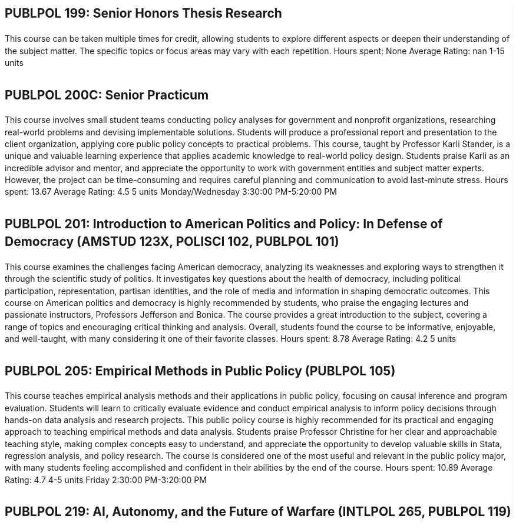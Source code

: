 ## PUBLPOL 199: Senior Honors Thesis Research
This course can be taken multiple times for credit, allowing students to explore different aspects or deepen their understanding of the subject matter. The specific topics or focus areas may vary with each repetition.
Hours spent: None
Average Rating: nan
1-15 units
## PUBLPOL 200C: Senior Practicum
This course involves small student teams conducting policy analyses for government and nonprofit organizations, researching real-world problems and devising implementable solutions. Students will produce a professional report and presentation to the client organization, applying core public policy concepts to practical problems.
This course, taught by Professor Karli Stander, is a unique and valuable learning experience that applies academic knowledge to real-world policy design. Students praise Karli as an incredible advisor and mentor, and appreciate the opportunity to work with government entities and subject matter experts. However, the project can be time-consuming and requires careful planning and communication to avoid last-minute stress.
Hours spent: 13.67
Average Rating: 4.5
5 units
Monday/Wednesday 3:30:00 PM-5:20:00 PM
## PUBLPOL 201: Introduction to American Politics and Policy: In Defense of Democracy (AMSTUD 123X, POLISCI 102, PUBLPOL 101)
This course examines the challenges facing American democracy, analyzing its weaknesses and exploring ways to strengthen it through the scientific study of politics. It investigates key questions about the health of democracy, including political participation, representation, partisan identities, and the role of media and information in shaping democratic outcomes.
This course on American politics and democracy is highly recommended by students, who praise the engaging lectures and passionate instructors, Professors Jefferson and Bonica. The course provides a great introduction to the subject, covering a range of topics and encouraging critical thinking and analysis. Overall, students found the course to be informative, enjoyable, and well-taught, with many considering it one of their favorite classes.
Hours spent: 8.78
Average Rating: 4.2
5 units
## PUBLPOL 205: Empirical Methods in Public Policy (PUBLPOL 105)
This course teaches empirical analysis methods and their applications in public policy, focusing on causal inference and program evaluation. Students will learn to critically evaluate evidence and conduct empirical analysis to inform policy decisions through hands-on data analysis and research projects.
This public policy course is highly recommended for its practical and engaging approach to teaching empirical methods and data analysis. Students praise Professor Christine for her clear and approachable teaching style, making complex concepts easy to understand, and appreciate the opportunity to develop valuable skills in Stata, regression analysis, and policy research. The course is considered one of the most useful and relevant in the public policy major, with many students feeling accomplished and confident in their abilities by the end of the course.
Hours spent: 10.89
Average Rating: 4.7
4-5 units
Friday 2:30:00 PM-3:20:00 PM
## PUBLPOL 219: AI, Autonomy, and the Future of Warfare (INTLPOL 265, PUBLPOL 119)